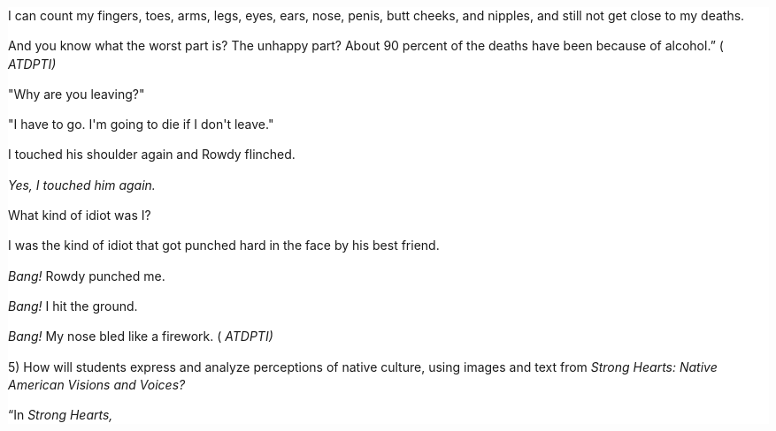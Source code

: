   I can count my fingers, toes, arms, legs, eyes, ears, nose, penis, butt cheeks, and nipples, and still not get close to my deaths.
 </p>
 <p>
  And you know what the worst part is? The unhappy part? About 90 percent of the deaths have been because of alcohol.” (
  <em>
   ATDPTI)
  </em>
 </p>
 <p>
  "Why are you leaving?"
 </p>
 <p>
  "I have to go. I'm going to die if I don't leave."
 </p>
 <p>
  I touched his shoulder again and Rowdy flinched.
 </p>
 <p>
  <em>
   Yes, I touched him again.
  </em>
 </p>
 <p>
  What kind of idiot was I?
 </p>
 <p>
  I was the kind of idiot that got punched hard in the face by his best friend.
 </p>
 <p>
  <em>
   Bang!
  </em>
  Rowdy punched me.
 </p>
 <p>
  <em>
   Bang!
  </em>
  I hit the ground.
 </p>
 <p>
  <em>
   Bang!
  </em>
  My nose bled like a firework. (
  <em>
   ATDPTI)
  </em>
 </p>
 <p>
  5) How will students express and analyze perceptions of native culture, using images and text from
  <em>
   Strong Hearts: Native American Visions and Voices?
  </em>
 </p>
 <p>
  “In
  <em>
   Strong Hearts,
  </em>